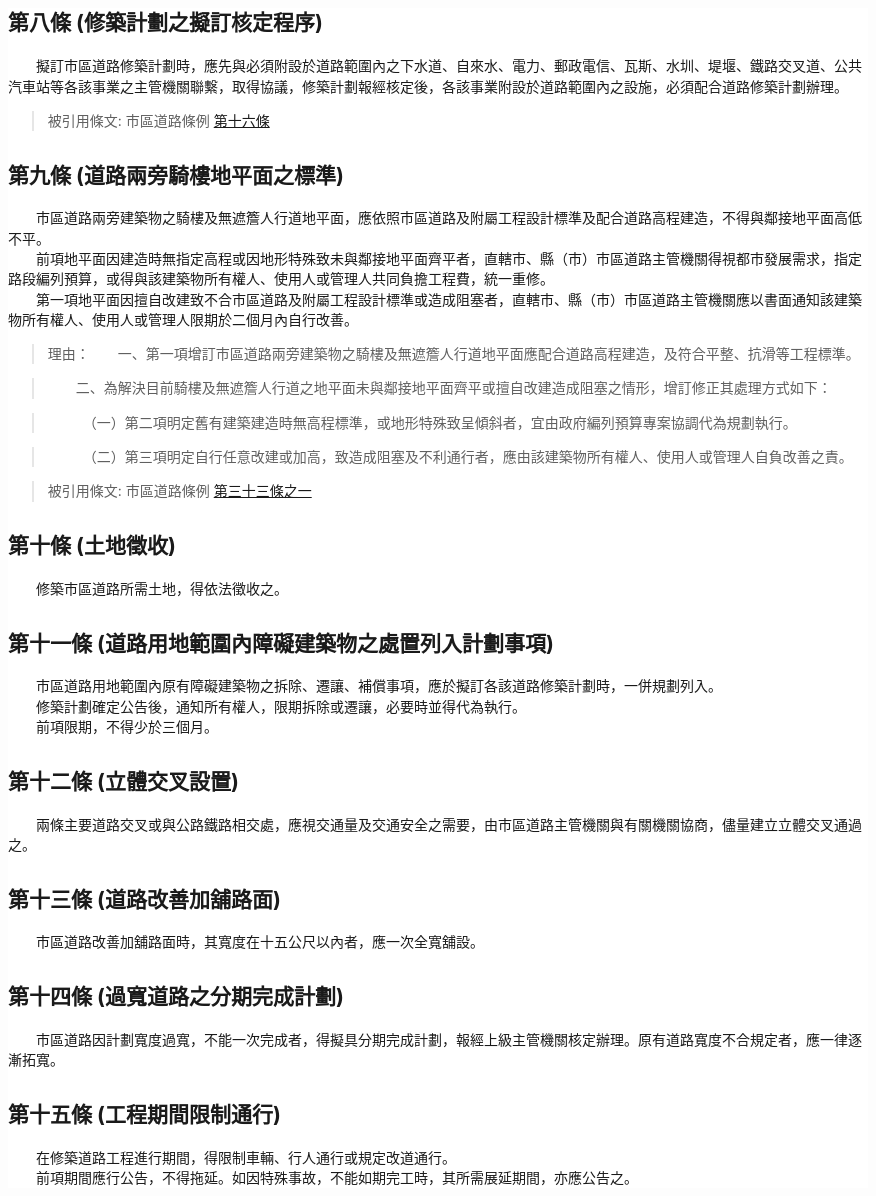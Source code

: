 

第八條 (修築計劃之擬訂核定程序)
-------------------------------
　　擬訂市區道路修築計劃時，應先與必須附設於道路範圍內之下水道、自來水、電力、郵政電信、瓦斯、水圳、堤堰、鐵路交叉道、公共汽車站等各該事業之主管機關聯繫，取得協議，修築計劃報經核定後，各該事業附設於道路範圍內之設施，必須配合道路修築計劃辦理。  
> 被引用條文: 市區道路條例 [第十六條](../../交通建設/鐵路/市區道路條例.md#第十六條-道路用地範圍禁建)



第九條 (道路兩旁騎樓地平面之標準)
---------------------------------
　　市區道路兩旁建築物之騎樓及無遮簷人行道地平面，應依照市區道路及附屬工程設計標準及配合道路高程建造，不得與鄰接地平面高低不平。  
　　前項地平面因建造時無指定高程或因地形特殊致未與鄰接地平面齊平者，直轄市、縣（市）市區道路主管機關得視都市發展需求，指定路段編列預算，或得與該建築物所有權人、使用人或管理人共同負擔工程費，統一重修。  
　　第一項地平面因擅自改建致不合市區道路及附屬工程設計標準或造成阻塞者，直轄市、縣（市）市區道路主管機關應以書面通知該建築物所有權人、使用人或管理人限期於二個月內自行改善。  
> 理由：　　一、第一項增訂市區道路兩旁建築物之騎樓及無遮簷人行道地平面應配合道路高程建造，及符合平整、抗滑等工程標準。

> 　　二、為解決目前騎樓及無遮簷人行道之地平面未與鄰接地平面齊平或擅自改建造成阻塞之情形，增訂修正其處理方式如下：

> 　　　（一）第二項明定舊有建築建造時無高程標準，或地形特殊致呈傾斜者，宜由政府編列預算專案協調代為規劃執行。

> 　　　（二）第三項明定自行任意改建或加高，致造成阻塞及不利通行者，應由該建築物所有權人、使用人或管理人自負改善之責。

> 被引用條文: 市區道路條例 [第三十三條之一](../../交通建設/鐵路/市區道路條例.md#第三十三條之一)



第十條 (土地徵收)
-----------------
　　修築市區道路所需土地，得依法徵收之。  


第十一條 (道路用地範圍內障礙建築物之處置列入計劃事項)
-----------------------------------------------------
　　市區道路用地範圍內原有障礙建築物之拆除、遷讓、補償事項，應於擬訂各該道路修築計劃時，一併規劃列入。  
　　修築計劃確定公告後，通知所有權人，限期拆除或遷讓，必要時並得代為執行。  
　　前項限期，不得少於三個月。  


第十二條 (立體交叉設置)
-----------------------
　　兩條主要道路交叉或與公路鐵路相交處，應視交通量及交通安全之需要，由市區道路主管機關與有關機關協商，儘量建立立體交叉通過之。  


第十三條 (道路改善加舖路面)
---------------------------
　　市區道路改善加舖路面時，其寬度在十五公尺以內者，應一次全寬舖設。  


第十四條 (過寬道路之分期完成計劃)
---------------------------------
　　市區道路因計劃寬度過寬，不能一次完成者，得擬具分期完成計劃，報經上級主管機關核定辦理。原有道路寬度不合規定者，應一律逐漸拓寬。  


第十五條 (工程期間限制通行)
---------------------------
　　在修築道路工程進行期間，得限制車輛、行人通行或規定改道通行。  
　　前項期間應行公告，不得拖延。如因特殊事故，不能如期完工時，其所需展延期間，亦應公告之。  

